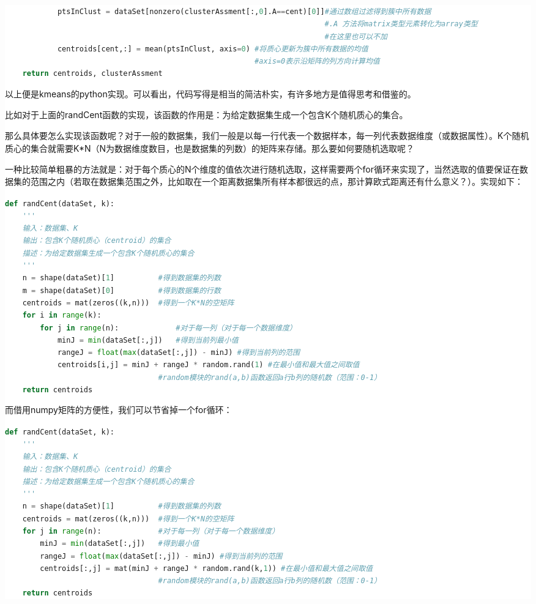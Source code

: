 ``` python
            ptsInClust = dataSet[nonzero(clusterAssment[:,0].A==cent)[0]]#通过数组过滤得到簇中所有数据
                                                                         #.A 方法将matrix类型元素转化为array类型
                                                                         #在这里也可以不加
            centroids[cent,:] = mean(ptsInClust, axis=0) #将质心更新为簇中所有数据的均值
                                                         #axis=0表示沿矩阵的列方向计算均值
    return centroids, clusterAssment
```

以上便是kmeans的python实现。可以看出，代码写得是相当的简洁朴实，有许多地方是值得思考和借鉴的。

比如对于上面的randCent函数的实现，该函数的作用是：为给定数据集生成一个包含K个随机质心的集合。

那么具体要怎么实现该函数呢？对于一般的数据集，我们一般是以每一行代表一个数据样本，每一列代表数据维度（或数据属性）。K个随机质心的集合就需要K*N（N为数据维度数目，也是数据集的列数）的矩阵来存储。那么要如何要随机选取呢？

一种比较简单粗暴的方法就是：对于每个质心的N个维度的值依次进行随机选取，这样需要两个for循环来实现了，当然选取的值要保证在数据集的范围之内（若取在数据集范围之外，比如取在一个距离数据集所有样本都很远的点，那计算欧式距离还有什么意义？）。实现如下：

```python
def randCent(dataSet, k):
    '''
    输入：数据集、K
    输出：包含K个随机质心（centroid）的集合
    描述：为给定数据集生成一个包含K个随机质心的集合
    '''       
    n = shape(dataSet)[1]          #得到数据集的列数
    m = shape(dataSet)[0]  		   #得到数据集的行数
    centroids = mat(zeros((k,n)))  #得到一个K*N的空矩阵
    for i in range(k):
    	for j in range(n):             #对于每一列（对于每一个数据维度）
        	minJ = min(dataSet[:,j])   #得到当前列最小值
        	rangeJ = float(max(dataSet[:,j]) - minJ) #得到当前列的范围
        	centroids[i,j] = minJ + rangeJ * random.rand(1) #在最小值和最大值之间取值
        						   #random模块的rand(a,b)函数返回a行b列的随机数（范围：0-1）
    return centroids
```

而借用numpy矩阵的方便性，我们可以节省掉一个for循环：

```python
def randCent(dataSet, k):
    '''
    输入：数据集、K
    输出：包含K个随机质心（centroid）的集合
    描述：为给定数据集生成一个包含K个随机质心的集合
    '''       
    n = shape(dataSet)[1]          #得到数据集的列数
    centroids = mat(zeros((k,n)))  #得到一个K*N的空矩阵
    for j in range(n):             #对于每一列（对于每一个数据维度）
        minJ = min(dataSet[:,j])   #得到最小值
        rangeJ = float(max(dataSet[:,j]) - minJ) #得到当前列的范围
        centroids[:,j] = mat(minJ + rangeJ * random.rand(k,1)) #在最小值和最大值之间取值
        						   #random模块的rand(a,b)函数返回a行b列的随机数（范围：0-1）
    return centroids
```
